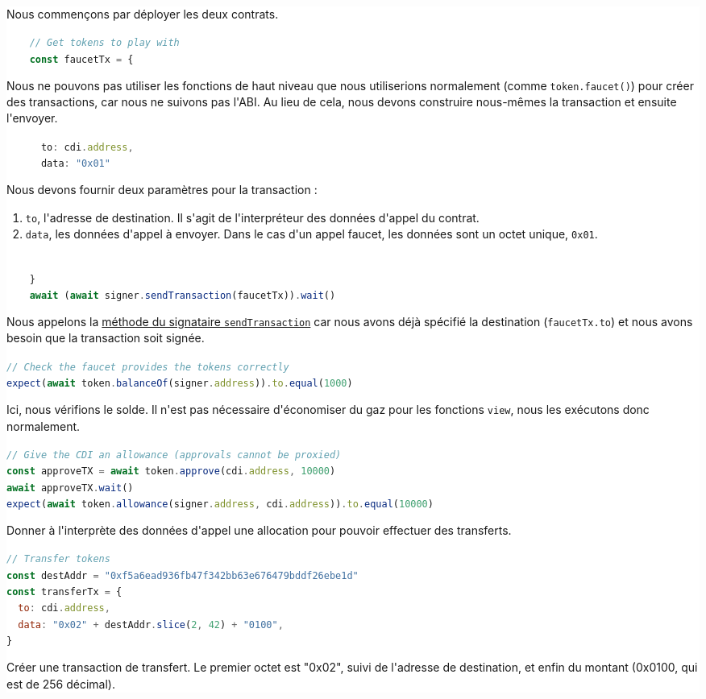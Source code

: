 Nous commençons par déployer les deux contrats.

```javascript
    // Get tokens to play with
    const faucetTx = {
```

Nous ne pouvons pas utiliser les fonctions de haut niveau que nous utiliserions normalement (comme `token.faucet()`) pour créer des transactions, car nous ne suivons pas l'ABI. Au lieu de cela, nous devons construire nous-mêmes la transaction et ensuite l'envoyer.

```javascript
      to: cdi.address,
      data: "0x01"
```

Nous devons fournir deux paramètres pour la transaction :

1. `to`, l'adresse de destination. Il s'agit de l'interpréteur des données d'appel du contrat.
2. `data`, les données d'appel à envoyer. Dans le cas d'un appel faucet, les données sont un octet unique, `0x01`.

```javascript

    }
    await (await signer.sendTransaction(faucetTx)).wait()
```

Nous appelons la [méthode du signataire `sendTransaction`](https://docs.ethers.io/v5/api/signer/#Signer-sendTransaction) car nous avons déjà spécifié la destination (`faucetTx.to`) et nous avons besoin que la transaction soit signée.

```javascript
// Check the faucet provides the tokens correctly
expect(await token.balanceOf(signer.address)).to.equal(1000)
```

Ici, nous vérifions le solde. Il n'est pas nécessaire d'économiser du gaz pour les fonctions `view`, nous les exécutons donc normalement.

```javascript
// Give the CDI an allowance (approvals cannot be proxied)
const approveTX = await token.approve(cdi.address, 10000)
await approveTX.wait()
expect(await token.allowance(signer.address, cdi.address)).to.equal(10000)
```

Donner à l'interprète des données d'appel une allocation pour pouvoir effectuer des transferts.

```javascript
// Transfer tokens
const destAddr = "0xf5a6ead936fb47f342bb63e676479bddf26ebe1d"
const transferTx = {
  to: cdi.address,
  data: "0x02" + destAddr.slice(2, 42) + "0100",
}
```

Créer une transaction de transfert. Le premier octet est "0x02", suivi de l'adresse de destination, et enfin du montant (0x0100, qui est de 256 décimal).
